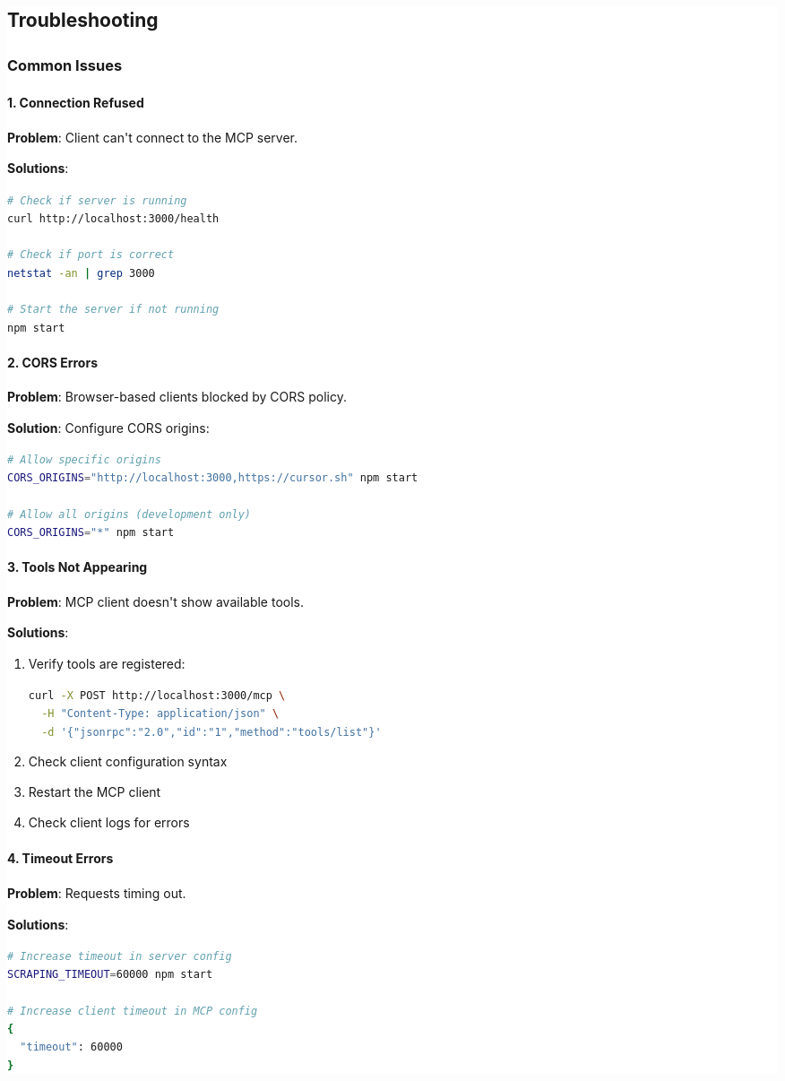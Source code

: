 ## Troubleshooting

### Common Issues

#### 1. Connection Refused

**Problem**: Client can't connect to the MCP server.

**Solutions**:
```bash
# Check if server is running
curl http://localhost:3000/health

# Check if port is correct
netstat -an | grep 3000

# Start the server if not running
npm start
```

#### 2. CORS Errors

**Problem**: Browser-based clients blocked by CORS policy.

**Solution**: Configure CORS origins:
```bash
# Allow specific origins
CORS_ORIGINS="http://localhost:3000,https://cursor.sh" npm start

# Allow all origins (development only)
CORS_ORIGINS="*" npm start
```

#### 3. Tools Not Appearing

**Problem**: MCP client doesn't show available tools.

**Solutions**:
1. Verify tools are registered:
   ```bash
   curl -X POST http://localhost:3000/mcp \
     -H "Content-Type: application/json" \
     -d '{"jsonrpc":"2.0","id":"1","method":"tools/list"}'
   ```

2. Check client configuration syntax
3. Restart the MCP client
4. Check client logs for errors

#### 4. Timeout Errors

**Problem**: Requests timing out.

**Solutions**:
```bash
# Increase timeout in server config
SCRAPING_TIMEOUT=60000 npm start

# Increase client timeout in MCP config
{
  "timeout": 60000
}
```

